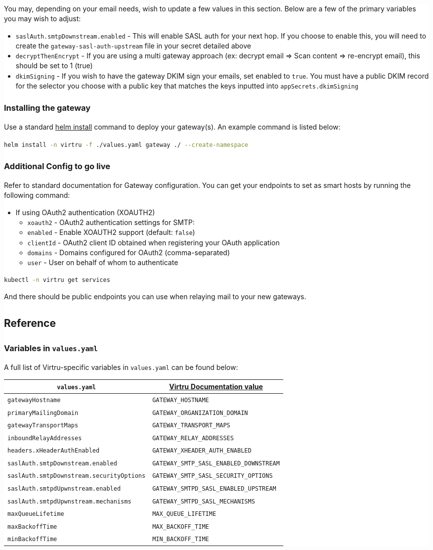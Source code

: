 You may, depending on your email needs, wish to update a few values in this section. Below are a few of the primary variables you may wish to adjust:

* `saslAuth.smtpDownstream.enabled` - This will enable SASL auth for your next hop. If you choose to enable this, you will need to create the `gateway-sasl-auth-upstream` file in your secret detailed above
* `decryptThenEncrypt` - If you are using a multi gateway approach (ex: decrypt email => Scan content => re-encrypt email), this should be set to 1 (true)
* `dkimSigning` - If you wish to have the gateway DKIM sign your emails, set enabled to `true`. You must have a public DKIM record for the selector you choose with a public key that matches the keys inputted into `appSecrets.dkimSigning`

### Installing the gateway

Use a standard [helm install](https://helm.sh/docs/helm/helm_install/) command to deploy your gateway(s). An example command is listed below:

```sh
helm install -n virtru -f ./values.yaml gateway ./ --create-namespace
```

### Additional Config to go live

Refer to standard documentation for Gateway configuration. You can get your endpoints to set as smart hosts by running the following command:
* If using OAuth2 authentication (XOAUTH2)
    * `xoauth2` - OAuth2 authentication settings for SMTP:
    * `enabled` - Enable XOAUTH2 support (default: `false`)
    * `clientId` - OAuth2 client ID obtained when registering your OAuth application
    * `domains` - Domains configured for OAuth2 (comma-separated)
    * `user` - User on behalf of whom to authenticate

```sh
kubectl -n virtru get services
```

And there should be public endpoints you can use when relaying mail to your new gateways.

## Reference

### Variables in `values.yaml`

A full list of Virtru-specific variables in `values.yaml` can be found below:

| `values.yaml` | [Virtru Documentation value](https://support.virtru.com/hc/en-us/articles/115015789888-Customer-Hosted-Environment-Variables) |
| ------------- | ----------------------------------------------------------------------------------------------------------------------------- |
| `gatewayHostname` | `GATEWAY_HOSTNAME` |
| `primaryMailingDomain` | `GATEWAY_ORGANIZATION_DOMAIN` |
| `gatewayTransportMaps` | `GATEWAY_TRANSPORT_MAPS` |
| `inboundRelayAddresses` | `GATEWAY_RELAY_ADDRESSES` |
| `headers.xHeaderAuthEnabled` | `GATEWAY_XHEADER_AUTH_ENABLED` |
| `saslAuth.smtpDownstream.enabled` | `GATEWAY_SMTP_SASL_ENABLED_DOWNSTREAM` |
| `saslAuth.smtpDownstream.securityOptions` | `GATEWAY_SMTP_SASL_SECURITY_OPTIONS` |
| `saslAuth.smtpdUpwnstream.enabled` | `GATEWAY_SMTPD_SASL_ENABLED_UPSTREAM` |
| `saslAuth.smtpdUpwnstream.mechanisms` | `GATEWAY_SMTPD_SASL_MECHANISMS` |
| `maxQueueLifetime` | `MAX_QUEUE_LIFETIME` |
| `maxBackoffTime` | `MAX_BACKOFF_TIME` |
| `minBackoffTime` | `MIN_BACKOFF_TIME` |